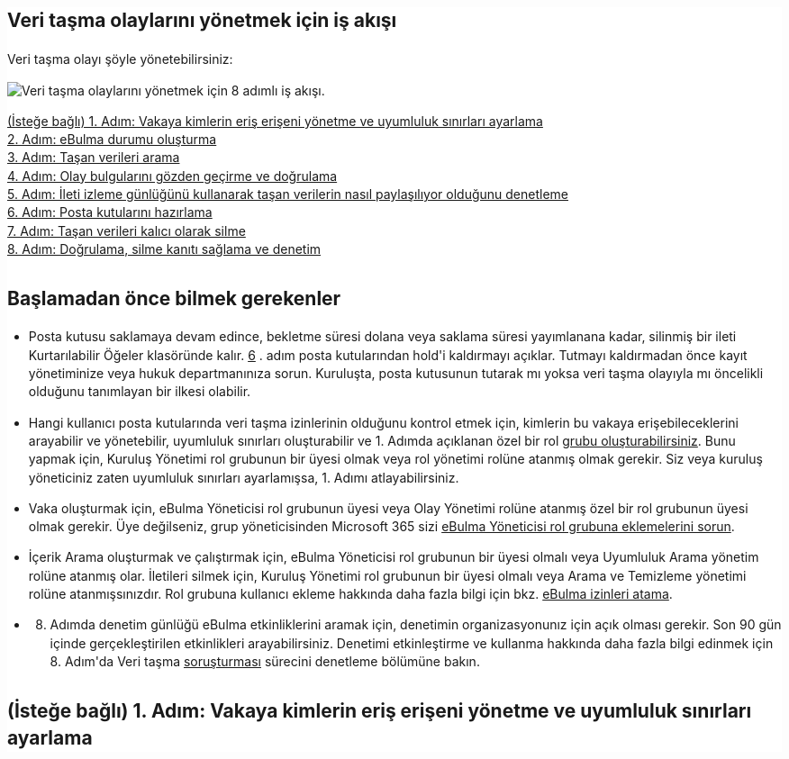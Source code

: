 ## <a name="workflow-for-managing-data-spillage-incidents"></a>Veri taşma olaylarını yönetmek için iş akışı

Veri taşma olayı şöyle yönetebilirsiniz:

![Veri taşma olaylarını yönetmek için 8 adımlı iş akışı.](../media/O365-eDiscoverySolutions-DataSpillage-workflow.png)
  
[(İsteğe bağlı) 1. Adım: Vakaya kimlerin eriş erişeni yönetme ve uyumluluk sınırları ayarlama](#optional-step-1-manage-who-can-access-the-case-and-set-compliance-boundaries)<br/>
[2. Adım: eBulma durumu oluşturma](#step-2-create-an-ediscovery-case)<br/>
[3. Adım: Taşan verileri arama](#step-3-search-for-the-spilled-data)<br/>
[4. Adım: Olay bulgularını gözden geçirme ve doğrulama](#step-4-review-and-validate-case-findings)<br/>
[5. Adım: İleti izleme günlüğünü kullanarak taşan verilerin nasıl paylaşılıyor olduğunu denetleme](#step-5-use-message-trace-log-to-check-how-spilled-data-was-shared)<br/>
[6. Adım: Posta kutularını hazırlama](#step-6-prepare-the-mailboxes)<br/>
[7. Adım: Taşan verileri kalıcı olarak silme](#step-7-permanently-delete-the-spilled-data)<br/>
[8. Adım: Doğrulama, silme kanıtı sağlama ve denetim](#step-8-verify-provide-a-proof-of-deletion-and-audit)<br/>

## <a name="things-to-know-before-you-start"></a>Başlamadan önce bilmek gerekenler

- Posta kutusu saklamaya devam edince, bekletme süresi dolana veya saklama süresi yayımlanana kadar, silinmiş bir ileti Kurtarılabilir Öğeler klasöründe kalır. [6](#step-6-prepare-the-mailboxes) . adım posta kutularından hold'i kaldırmayı açıklar. Tutmayı kaldırmadan önce kayıt yönetiminize veya hukuk departmanınıza sorun. Kuruluşta, posta kutusunun tutarak mı yoksa veri taşma olayıyla mı öncelikli olduğunu tanımlayan bir ilkesi olabilir. 
    
- Hangi kullanıcı posta kutularında veri taşma izinlerinin olduğunu kontrol etmek için, kimlerin bu vakaya erişebileceklerini arayabilir ve yönetebilir, uyumluluk sınırları oluşturabilir ve 1. Adımda açıklanan özel bir rol [grubu oluşturabilirsiniz](#optional-step-1-manage-who-can-access-the-case-and-set-compliance-boundaries). Bunu yapmak için, Kuruluş Yönetimi rol grubunun bir üyesi olmak veya rol yönetimi rolüne atanmış olmak gerekir. Siz veya kuruluş yöneticiniz zaten uyumluluk sınırları ayarlamışsa, 1. Adımı atlayabilirsiniz.
    
- Vaka oluşturmak için, eBulma Yöneticisi rol grubunun üyesi veya Olay Yönetimi rolüne atanmış özel bir rol grubunun üyesi olmak gerekir. Üye değilseniz, grup yöneticisinden Microsoft 365 sizi [eBulma Yöneticisi rol grubuna eklemelerini sorun](assign-ediscovery-permissions.md).
    
- İçerik Arama oluşturmak ve çalıştırmak için, eBulma Yöneticisi rol grubunun bir üyesi olmalı veya Uyumluluk Arama yönetim rolüne atanmış olar. İletileri silmek için, Kuruluş Yönetimi rol grubunun bir üyesi olmalı veya Arama ve Temizleme yönetimi rolüne atanmışsınızdır. Rol grubuna kullanıcı ekleme hakkında daha fazla bilgi için bkz. [eBulma izinleri atama](./assign-ediscovery-permissions.md).
    
- 8. Adımda denetim günlüğü eBulma etkinliklerini aramak için, denetimin organizasyonunız için açık olması gerekir. Son 90 gün içinde gerçekleştirilen etkinlikleri arayabilirsiniz. Denetimi etkinleştirme ve kullanma hakkında daha fazla bilgi edinmek için 8. Adım'da Veri taşma [soruşturması](#auditing-the-data-spillage-investigation-process) sürecini denetleme bölümüne bakın. 
    
## <a name="optional-step-1-manage-who-can-access-the-case-and-set-compliance-boundaries"></a>(İsteğe bağlı) 1. Adım: Vakaya kimlerin eriş erişeni yönetme ve uyumluluk sınırları ayarlama
